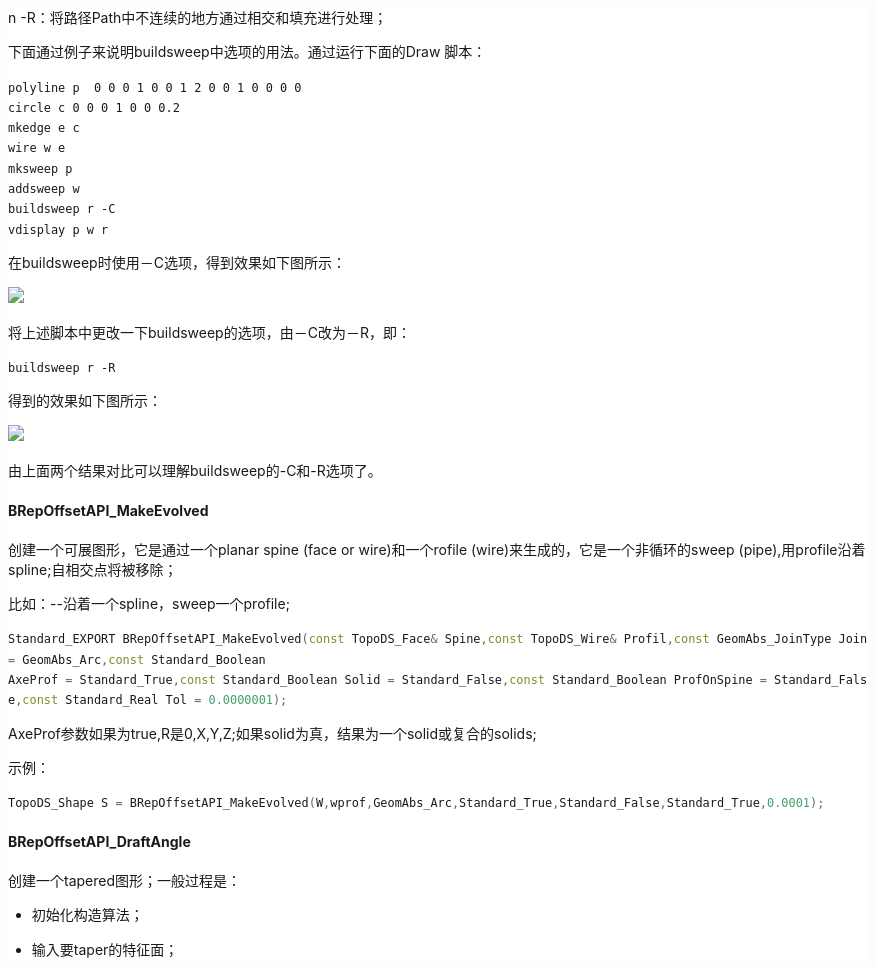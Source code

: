 n -R：将路径Path中不连续的地方通过相交和填充进行处理；

下面通过例子来说明buildsweep中选项的用法。通过运行下面的Draw 脚本：

```
polyline p  0 0 0 1 0 0 1 2 0 0 1 0 0 0 0
circle c 0 0 0 1 0 0 0.2
mkedge e c
wire w e
mksweep p
addsweep w
buildsweep r -C
vdisplay p w r
```

在buildsweep时使用－C选项，得到效果如下图所示：

![](https://images2018.cnblogs.com/blog/534255/201804/534255-20180426211457048-199401715.png)

将上述脚本中更改一下buildsweep的选项，由－C改为－R，即：

```
buildsweep r -R
```

得到的效果如下图所示：

![](https://images2018.cnblogs.com/blog/534255/201804/534255-20180426211457864-1685657834.png)

由上面两个结果对比可以理解buildsweep的-C和-R选项了。

#### BRepOffsetAPI_MakeEvolved

创建一个可展图形，它是通过一个planar spine (face or wire)和一个rofile (wire)来生成的，它是一个非循环的sweep (pipe),用profile沿着spline;自相交点将被移除；

比如：--沿着一个spline，sweep一个profile;

```c++
Standard_EXPORT BRepOffsetAPI_MakeEvolved(const TopoDS_Face& Spine,const TopoDS_Wire& Profil,const GeomAbs_JoinType Join = GeomAbs_Arc,const Standard_Boolean
AxeProf = Standard_True,const Standard_Boolean Solid = Standard_False,const Standard_Boolean ProfOnSpine = Standard_False,const Standard_Real Tol = 0.0000001);
```

AxeProf参数如果为true,R是0,X,Y,Z;如果solid为真，结果为一个solid或复合的solids;

示例：
```c++
TopoDS_Shape S = BRepOffsetAPI_MakeEvolved(W,wprof,GeomAbs_Arc,Standard_True,Standard_False,Standard_True,0.0001);
```
#### BRepOffsetAPI_DraftAngle

创建一个tapered图形；一般过程是：

* 初始化构造算法；

* 输入要taper的特征面；
